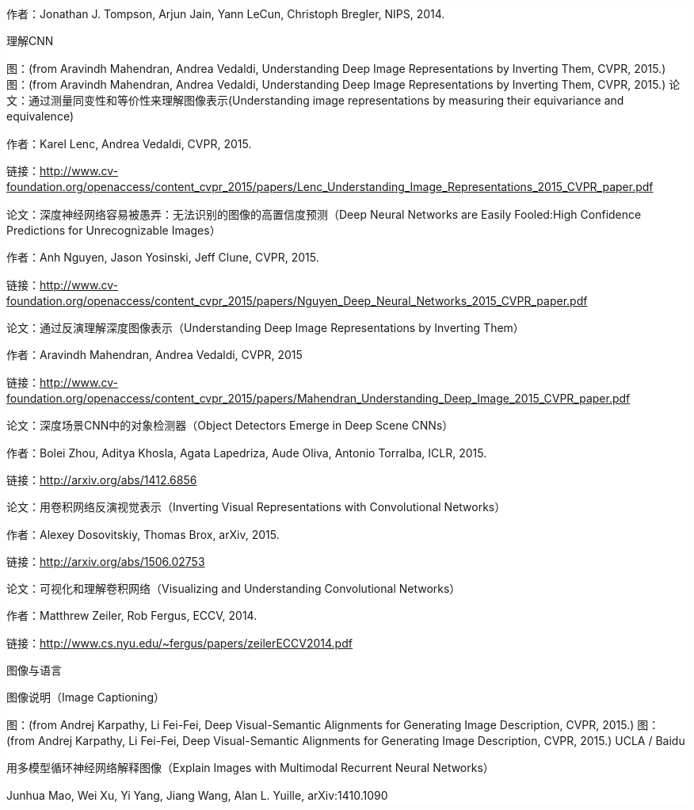 作者：Jonathan J. Tompson, Arjun Jain, Yann LeCun, Christoph Bregler, NIPS, 2014.

理解CNN

图：(from Aravindh Mahendran, Andrea Vedaldi, Understanding Deep Image Representations by Inverting Them, CVPR, 2015.)
图：(from Aravindh Mahendran, Andrea Vedaldi, Understanding Deep Image Representations by Inverting Them, CVPR, 2015.)
论文：通过测量同变性和等价性来理解图像表示(Understanding image representations by measuring their equivariance and equivalence)

作者：Karel Lenc, Andrea Vedaldi, CVPR, 2015.

链接：http://www.cv-foundation.org/openaccess/content_cvpr_2015/papers/Lenc_Understanding_Image_Representations_2015_CVPR_paper.pdf

论文：深度神经网络容易被愚弄：无法识别的图像的高置信度预测（Deep Neural Networks are Easily Fooled:High Confidence Predictions for Unrecognizable Images）

作者：Anh Nguyen, Jason Yosinski, Jeff Clune, CVPR, 2015.

链接：http://www.cv-foundation.org/openaccess/content_cvpr_2015/papers/Nguyen_Deep_Neural_Networks_2015_CVPR_paper.pdf

论文：通过反演理解深度图像表示（Understanding Deep Image Representations by Inverting Them）

作者：Aravindh Mahendran, Andrea Vedaldi, CVPR, 2015

链接：http://www.cv-foundation.org/openaccess/content_cvpr_2015/papers/Mahendran_Understanding_Deep_Image_2015_CVPR_paper.pdf

论文：深度场景CNN中的对象检测器（Object Detectors Emerge in Deep Scene CNNs）

作者：Bolei Zhou, Aditya Khosla, Agata Lapedriza, Aude Oliva, Antonio Torralba, ICLR, 2015.

链接：http://arxiv.org/abs/1412.6856

论文：用卷积网络反演视觉表示（Inverting Visual Representations with Convolutional Networks）

作者：Alexey Dosovitskiy, Thomas Brox, arXiv, 2015.

链接：http://arxiv.org/abs/1506.02753

论文：可视化和理解卷积网络（Visualizing and Understanding Convolutional Networks）

作者：Matthrew Zeiler, Rob Fergus, ECCV, 2014.

链接：http://www.cs.nyu.edu/~fergus/papers/zeilerECCV2014.pdf

图像与语言

图像说明（Image Captioning）

图：(from Andrej Karpathy, Li Fei-Fei, Deep Visual-Semantic Alignments for Generating Image Description, CVPR, 2015.)
图：(from Andrej Karpathy, Li Fei-Fei, Deep Visual-Semantic Alignments for Generating Image Description, CVPR, 2015.)
UCLA / Baidu

用多模型循环神经网络解释图像（Explain Images with Multimodal Recurrent Neural Networks）

Junhua Mao, Wei Xu, Yi Yang, Jiang Wang, Alan L. Yuille, arXiv:1410.1090
